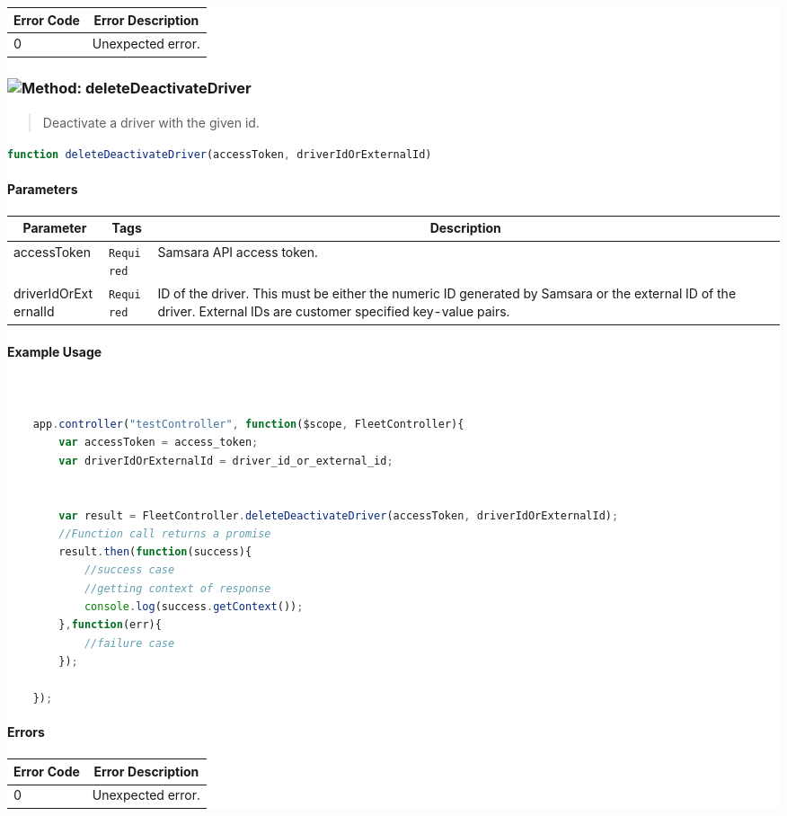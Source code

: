 | Error Code | Error Description |
|------------|-------------------|
| 0 | Unexpected error. |




### <a name="delete_deactivate_driver"></a>![Method: ](https://apidocs.io/img/method.png ".FleetController.deleteDeactivateDriver") deleteDeactivateDriver

> Deactivate a driver with the given id.


```javascript
function deleteDeactivateDriver(accessToken, driverIdOrExternalId)
```
#### Parameters

| Parameter | Tags | Description |
|-----------|------|-------------|
| accessToken |  ``` Required ```  | Samsara API access token. |
| driverIdOrExternalId |  ``` Required ```  | ID of the driver.  This must be either the numeric ID generated by Samsara or the external ID of the driver.  External IDs are customer specified key-value pairs. |



#### Example Usage

```javascript


	app.controller("testController", function($scope, FleetController){
        var accessToken = access_token;
        var driverIdOrExternalId = driver_id_or_external_id;


		var result = FleetController.deleteDeactivateDriver(accessToken, driverIdOrExternalId);
        //Function call returns a promise
        result.then(function(success){
			//success case
			//getting context of response
			console.log(success.getContext());
		},function(err){
			//failure case
		});

	});
```

#### Errors

| Error Code | Error Description |
|------------|-------------------|
| 0 | Unexpected error. |
